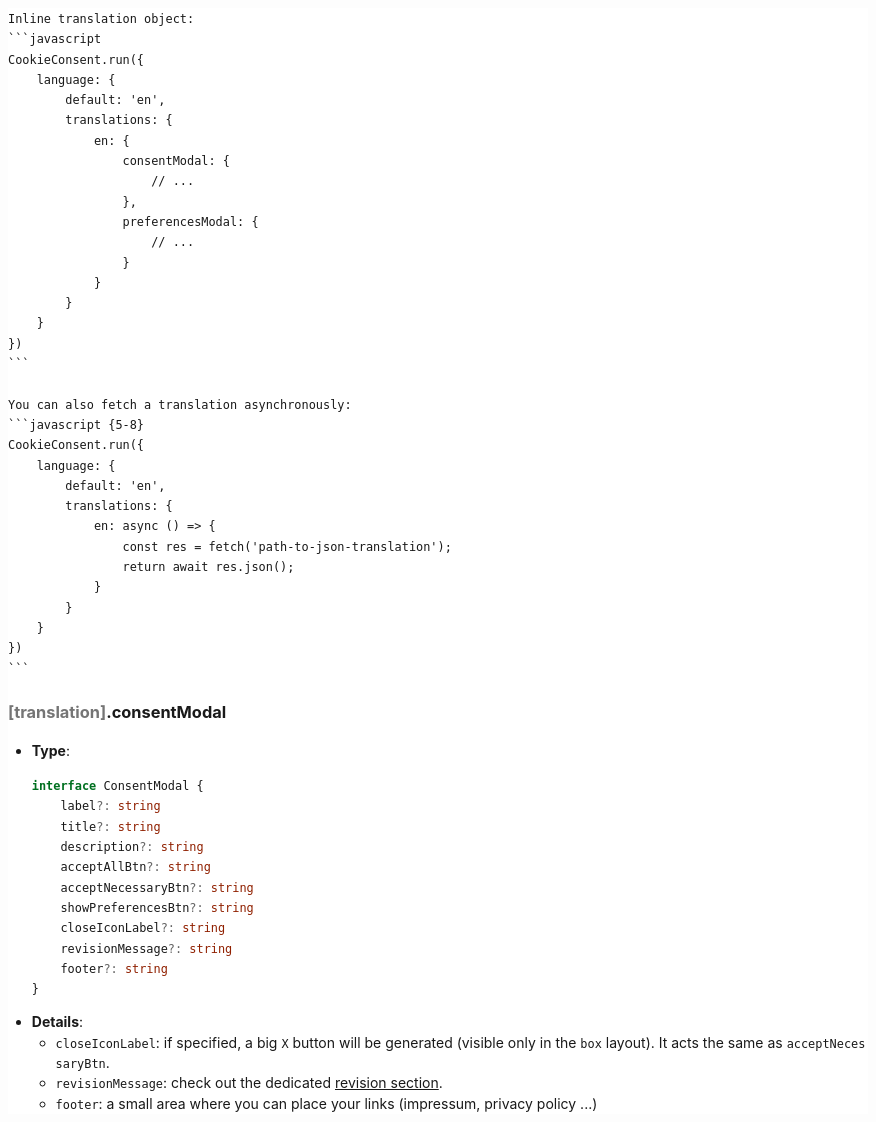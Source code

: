     Inline translation object:
    ```javascript
    CookieConsent.run({
        language: {
            default: 'en',
            translations: {
                en: {
                    consentModal: {
                        // ...
                    },
                    preferencesModal: {
                        // ...
                    }
                }
            }
        }
    })
    ```

    You can also fetch a translation asynchronously:
    ```javascript {5-8}
    CookieConsent.run({
        language: {
            default: 'en',
            translations: {
                en: async () => {
                    const res = fetch('path-to-json-translation');
                    return await res.json();
                }
            }
        }
    })
    ```

### <span style="opacity: .6">[translation]</span>.consentModal<span class="required" data-label="required"></span>

- **Type**:
    ```typescript
    interface ConsentModal {
        label?: string
        title?: string
        description?: string
        acceptAllBtn?: string
        acceptNecessaryBtn?: string
        showPreferencesBtn?: string
        closeIconLabel?: string
        revisionMessage?: string
        footer?: string
    }
    ```
- **Details**:
    - `closeIconLabel`: if specified, a big `X` button will be generated (visible only in the `box` layout). It acts the same as `acceptNecessaryBtn`.
    - `revisionMessage`: check out the dedicated [revision section](/advanced/revision-management.html#revision-message).
    - `footer`: a small area where you can place your links (impressum, privacy policy ...)
